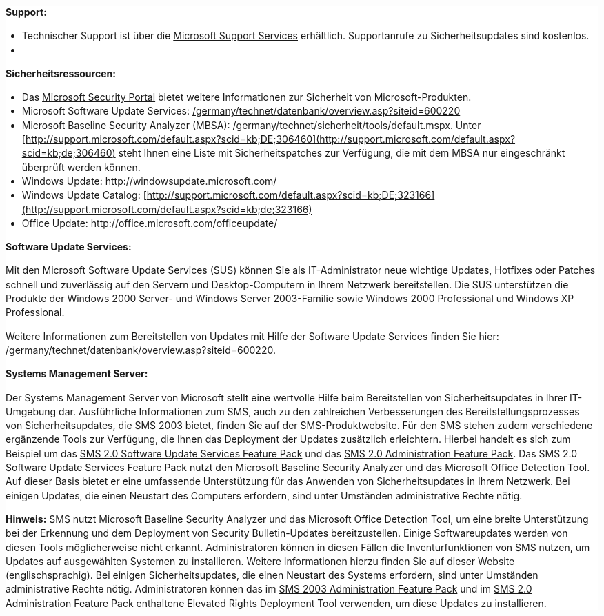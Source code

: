 **Support:**

-   Technischer Support ist über die [Microsoft Support Services](http://support.microsoft.com/default.aspx?ln=de) erhältlich. Supportanrufe zu Sicherheitsupdates sind kostenlos.
-   

**Sicherheitsressourcen:**

-   Das [Microsoft Security Portal](http://www.microsoft.com/germany/sicherheit/) bietet weitere Informationen zur Sicherheit von Microsoft-Produkten.
-   Microsoft Software Update Services: [/germany/technet/datenbank/overview.asp?siteid=600220](http://www.microsoft.com/germany/technet/datenbank/overview.asp?siteid=600220)
-   Microsoft Baseline Security Analyzer (MBSA): [/germany/technet/sicherheit/tools/default.mspx](http://www.microsoft.com/germany/technet/sicherheit/tools/default.mspx). Unter [http://support.microsoft.com/default.aspx?scid=kb;DE;306460](http://support.microsoft.com/default.aspx?scid=kb;de;306460) steht Ihnen eine Liste mit Sicherheitspatches zur Verfügung, die mit dem MBSA nur eingeschränkt überprüft werden können.
-   Windows Update: <http://windowsupdate.microsoft.com/>
-   Windows Update Catalog: [http://support.microsoft.com/default.aspx?scid=kb;DE;323166](http://support.microsoft.com/default.aspx?scid=kb;de;323166)
-   Office Update: <http://office.microsoft.com/officeupdate/>

**Software Update Services:**

Mit den Microsoft Software Update Services (SUS) können Sie als IT-Administrator neue wichtige Updates, Hotfixes oder Patches schnell und zuverlässig auf den Servern und Desktop-Computern in Ihrem Netzwerk bereitstellen. Die SUS unterstützen die Produkte der Windows 2000 Server- und Windows Server 2003-Familie sowie Windows 2000 Professional und Windows XP Professional.

Weitere Informationen zum Bereitstellen von Updates mit Hilfe der Software Update Services finden Sie hier: [/germany/technet/datenbank/overview.asp?siteid=600220](http://www.microsoft.com/germany/technet/datenbank/overview.asp?siteid=600220).

**Systems Management Server:**

Der Systems Management Server von Microsoft stellt eine wertvolle Hilfe beim Bereitstellen von Sicherheitsupdates in Ihrer IT-Umgebung dar. Ausführliche Informationen zum SMS, auch zu den zahlreichen Verbesserungen des Bereitstellungsprozesses von Sicherheitsupdates, die SMS 2003 bietet, finden Sie auf der [SMS-Produktwebsite](http://www.microsoft.com/germany/smsmgmt/). Für den SMS stehen zudem verschiedene ergänzende Tools zur Verfügung, die Ihnen das Deployment der Updates zusätzlich erleichtern. Hierbei handelt es sich zum Beispiel um das [SMS 2.0 Software Update Services Feature Pack](http://www.microsoft.com/smserver/downloads/20/featurepacks/suspack/default.asp) und das [SMS 2.0 Administration Feature Pack](http://www.microsoft.com/smserver/downloads/20/featurepacks/adminpack/default.asp). Das SMS 2.0 Software Update Services Feature Pack nutzt den Microsoft Baseline Security Analyzer und das Microsoft Office Detection Tool. Auf dieser Basis bietet er eine umfassende Unterstützung für das Anwenden von Sicherheitsupdates in Ihrem Netzwerk. Bei einigen Updates, die einen Neustart des Computers erfordern, sind unter Umständen administrative Rechte nötig.

**Hinweis:** SMS nutzt Microsoft Baseline Security Analyzer und das Microsoft Office Detection Tool, um eine breite Unterstützung bei der Erkennung und dem Deployment von Security Bulletin-Updates bereitzustellen. Einige Softwareupdates werden von diesen Tools möglicherweise nicht erkannt. Administratoren können in diesen Fällen die Inventurfunktionen von SMS nutzen, um Updates auf ausgewählten Systemen zu installieren. Weitere Informationen hierzu finden Sie [auf dieser Website](http://www.microsoft.com/technet/prodtechnol/sms/sms2003/patchupdate.mspx) (englischsprachig). Bei einigen Sicherheitsupdates, die einen Neustart des Systems erfordern, sind unter Umständen administrative Rechte nötig. Administratoren können das im [SMS 2003 Administration Feature Pack](http://www.microsoft.com/smserver/downloads/2003/adminpack.asp) und im [SMS 2.0 Administration Feature Pack](http://www.microsoft.com/smserver/downloads/20/featurepacks/adminpack/) enthaltene Elevated Rights Deployment Tool verwenden, um diese Updates zu installieren.
